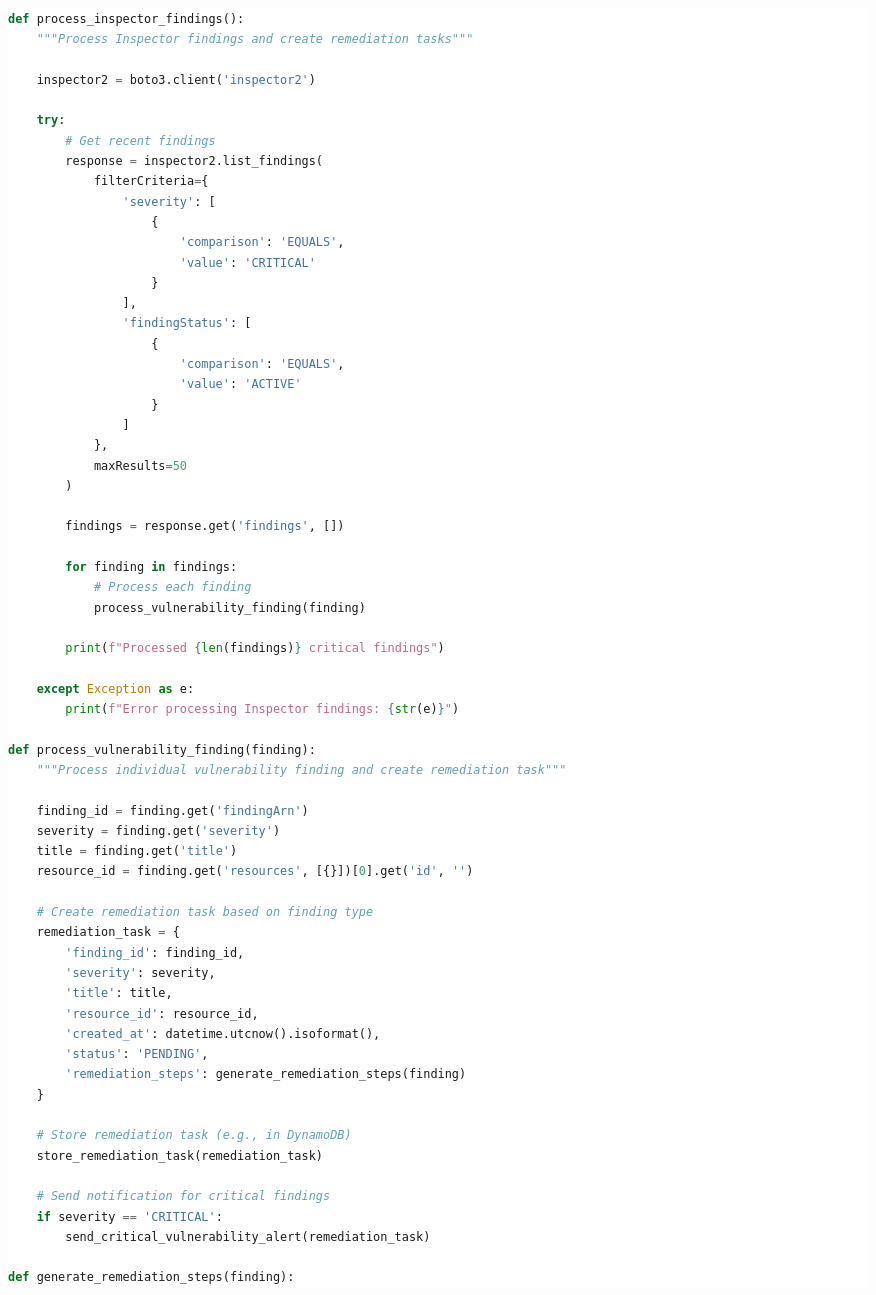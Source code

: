 ```python
def process_inspector_findings():
    """Process Inspector findings and create remediation tasks"""
    
    inspector2 = boto3.client('inspector2')
    
    try:
        # Get recent findings
        response = inspector2.list_findings(
            filterCriteria={
                'severity': [
                    {
                        'comparison': 'EQUALS',
                        'value': 'CRITICAL'
                    }
                ],
                'findingStatus': [
                    {
                        'comparison': 'EQUALS',
                        'value': 'ACTIVE'
                    }
                ]
            },
            maxResults=50
        )
        
        findings = response.get('findings', [])
        
        for finding in findings:
            # Process each finding
            process_vulnerability_finding(finding)
        
        print(f"Processed {len(findings)} critical findings")
        
    except Exception as e:
        print(f"Error processing Inspector findings: {str(e)}")

def process_vulnerability_finding(finding):
    """Process individual vulnerability finding and create remediation task"""
    
    finding_id = finding.get('findingArn')
    severity = finding.get('severity')
    title = finding.get('title')
    resource_id = finding.get('resources', [{}])[0].get('id', '')
    
    # Create remediation task based on finding type
    remediation_task = {
        'finding_id': finding_id,
        'severity': severity,
        'title': title,
        'resource_id': resource_id,
        'created_at': datetime.utcnow().isoformat(),
        'status': 'PENDING',
        'remediation_steps': generate_remediation_steps(finding)
    }
    
    # Store remediation task (e.g., in DynamoDB)
    store_remediation_task(remediation_task)
    
    # Send notification for critical findings
    if severity == 'CRITICAL':
        send_critical_vulnerability_alert(remediation_task)

def generate_remediation_steps(finding):
```